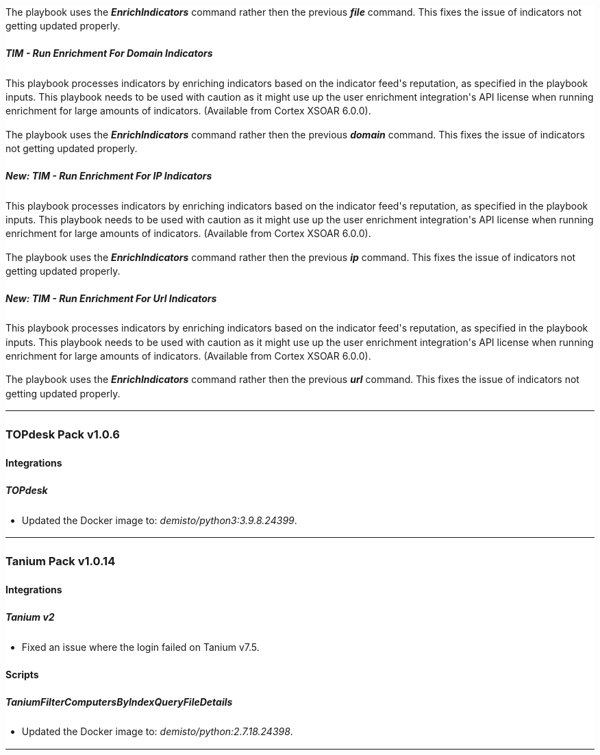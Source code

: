 The playbook uses the ***EnrichIndicators*** command rather then the previous ***file*** command.
This fixes the issue of indicators not getting updated properly.

##### TIM - Run Enrichment For Domain Indicators
This playbook processes indicators by enriching indicators
based on the indicator feed's reputation, as specified in the playbook
inputs. This playbook needs to be used with caution as it might use up the user
enrichment integration's API license when running enrichment for large amounts of
indicators. (Available from Cortex XSOAR 6.0.0). 

The playbook uses the ***EnrichIndicators*** command rather then the previous ***domain*** command.
This fixes the issue of indicators not getting updated properly.

##### New: TIM - Run Enrichment For IP Indicators
This playbook processes indicators by enriching indicators
based on the indicator feed's reputation, as specified in the playbook
inputs. This playbook needs to be used with caution as it might use up the user
enrichment integration's API license when running enrichment for large amounts of
indicators. (Available from Cortex XSOAR 6.0.0). 

The playbook uses the ***EnrichIndicators*** command rather then the previous ***ip*** command.
This fixes the issue of indicators not getting updated properly.

##### New: TIM - Run Enrichment For Url Indicators
This playbook processes indicators by enriching indicators
based on the indicator feed's reputation, as specified in the playbook
inputs. This playbook needs to be used with caution as it might use up the user
enrichment integration's API license when running enrichment for large amounts of
indicators. (Available from Cortex XSOAR 6.0.0). 

The playbook uses the ***EnrichIndicators*** command rather then the previous ***url*** command.
This fixes the issue of indicators not getting updated properly.

---

### TOPdesk Pack v1.0.6
#### Integrations
##### TOPdesk
- Updated the Docker image to: *demisto/python3:3.9.8.24399*.

---

### Tanium Pack v1.0.14
#### Integrations
##### Tanium v2
- Fixed an issue where the login failed on Tanium v7.5.

#### Scripts
##### TaniumFilterComputersByIndexQueryFileDetails
- Updated the Docker image to: *demisto/python:2.7.18.24398*.

---
